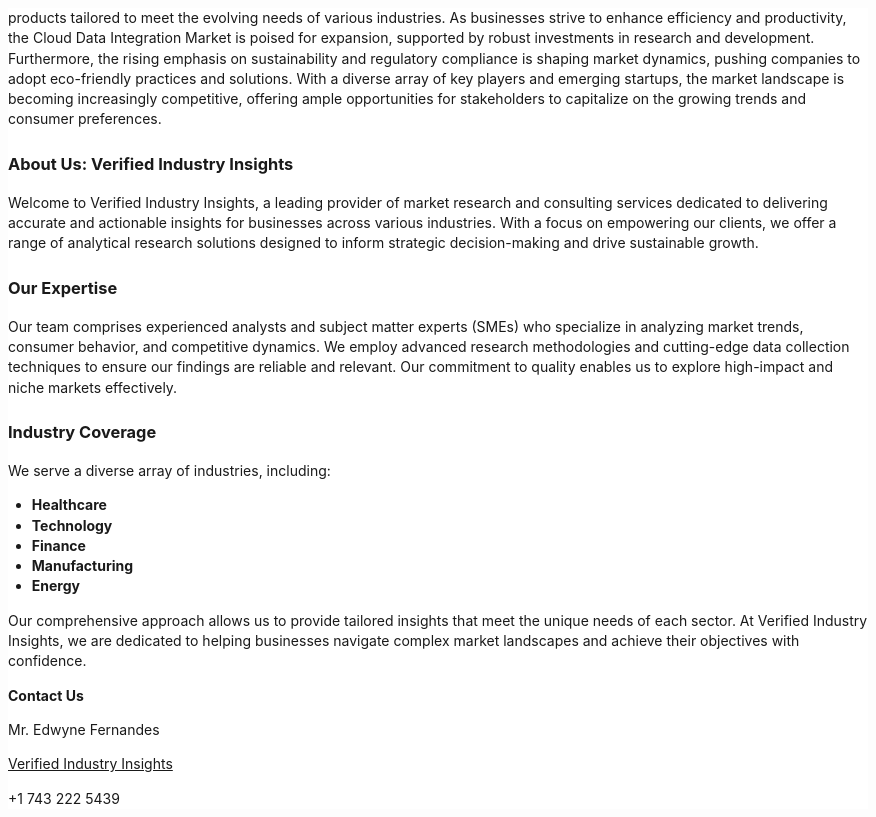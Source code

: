 products tailored to meet the evolving needs of various industries. As businesses strive to enhance efficiency and productivity, the Cloud Data Integration Market is poised for expansion, supported by robust investments in research and development. Furthermore, the rising emphasis on sustainability and regulatory compliance is shaping market dynamics, pushing companies to adopt eco-friendly practices and solutions. With a diverse array of key players and emerging startups, the market landscape is becoming increasingly competitive, offering ample opportunities for stakeholders to capitalize on the growing trends and consumer preferences.</p><h3>About Us: Verified Industry Insights</h3><p>Welcome to Verified Industry Insights, a leading provider of market research and consulting services dedicated to delivering accurate and actionable insights for businesses across various industries. With a focus on empowering our clients, we offer a range of analytical research solutions designed to inform strategic decision-making and drive sustainable growth.</p><h3>Our Expertise</h3><p>Our team comprises experienced analysts and subject matter experts (SMEs) who specialize in analyzing market trends, consumer behavior, and competitive dynamics. We employ advanced research methodologies and cutting-edge data collection techniques to ensure our findings are reliable and relevant. Our commitment to quality enables us to explore high-impact and niche markets effectively.</p><h3>Industry Coverage</h3><p>We serve a diverse array of industries, including:</p><ul><li><strong>Healthcare</strong></li><li><strong>Technology</strong></li><li><strong>Finance</strong></li><li><strong>Manufacturing</strong></li><li><strong>Energy</strong></li></ul><p>Our comprehensive approach allows us to provide tailored insights that meet the unique needs of each sector. At Verified Industry Insights, we are dedicated to helping businesses navigate complex market landscapes and achieve their objectives with confidence.</p><p><strong>Contact Us</strong></p><p>Mr. Edwyne Fernandes</p><p><a href="https://www.verifiedindustryinsights.com/">Verified Industry Insights</a></p><p>+1 743 222 5439</p>
